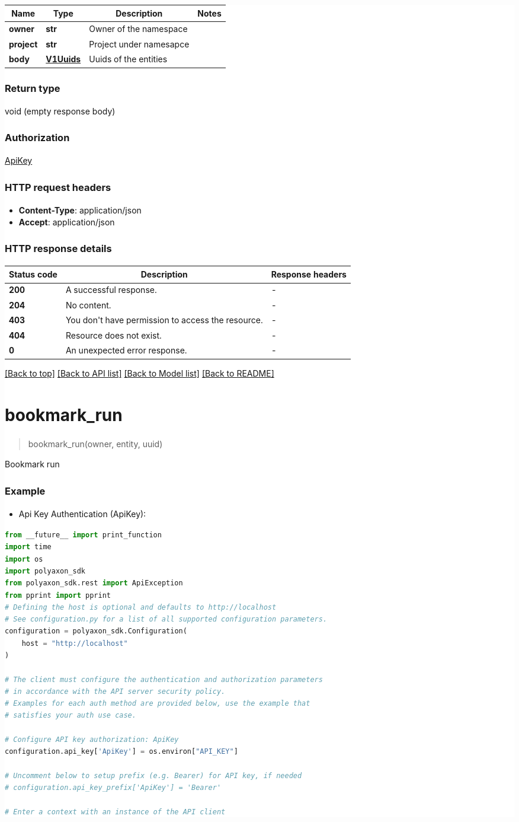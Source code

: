 Name | Type | Description  | Notes
------------- | ------------- | ------------- | -------------
 **owner** | **str**| Owner of the namespace | 
 **project** | **str**| Project under namesapce | 
 **body** | [**V1Uuids**](V1Uuids.md)| Uuids of the entities | 

### Return type

void (empty response body)

### Authorization

[ApiKey](../README.md#ApiKey)

### HTTP request headers

 - **Content-Type**: application/json
 - **Accept**: application/json

### HTTP response details
| Status code | Description | Response headers |
|-------------|-------------|------------------|
**200** | A successful response. |  -  |
**204** | No content. |  -  |
**403** | You don&#39;t have permission to access the resource. |  -  |
**404** | Resource does not exist. |  -  |
**0** | An unexpected error response. |  -  |

[[Back to top]](#) [[Back to API list]](../README.md#documentation-for-api-endpoints) [[Back to Model list]](../README.md#documentation-for-models) [[Back to README]](../README.md)

# **bookmark_run**
> bookmark_run(owner, entity, uuid)

Bookmark run

### Example

* Api Key Authentication (ApiKey):
```python
from __future__ import print_function
import time
import os
import polyaxon_sdk
from polyaxon_sdk.rest import ApiException
from pprint import pprint
# Defining the host is optional and defaults to http://localhost
# See configuration.py for a list of all supported configuration parameters.
configuration = polyaxon_sdk.Configuration(
    host = "http://localhost"
)

# The client must configure the authentication and authorization parameters
# in accordance with the API server security policy.
# Examples for each auth method are provided below, use the example that
# satisfies your auth use case.

# Configure API key authorization: ApiKey
configuration.api_key['ApiKey'] = os.environ["API_KEY"]

# Uncomment below to setup prefix (e.g. Bearer) for API key, if needed
# configuration.api_key_prefix['ApiKey'] = 'Bearer'

# Enter a context with an instance of the API client
```